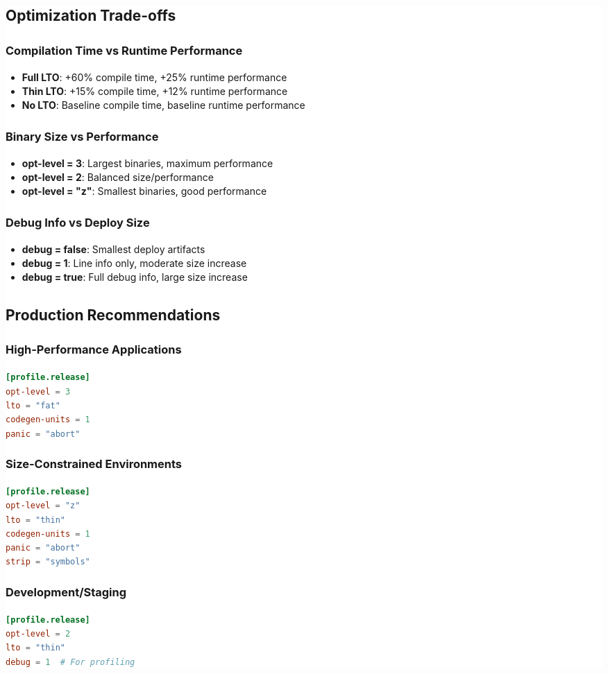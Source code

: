 ## Optimization Trade-offs

### Compilation Time vs Runtime Performance

- **Full LTO**: +60% compile time, +25% runtime performance
- **Thin LTO**: +15% compile time, +12% runtime performance
- **No LTO**: Baseline compile time, baseline runtime performance

### Binary Size vs Performance

- **opt-level = 3**: Largest binaries, maximum performance
- **opt-level = 2**: Balanced size/performance
- **opt-level = "z"**: Smallest binaries, good performance

### Debug Info vs Deploy Size

- **debug = false**: Smallest deploy artifacts
- **debug = 1**: Line info only, moderate size increase
- **debug = true**: Full debug info, large size increase

## Production Recommendations

### High-Performance Applications

```toml
[profile.release]
opt-level = 3
lto = "fat"
codegen-units = 1
panic = "abort"
```

### Size-Constrained Environments

```toml
[profile.release]
opt-level = "z"
lto = "thin"
codegen-units = 1
panic = "abort"
strip = "symbols"
```

### Development/Staging

```toml
[profile.release]
opt-level = 2
lto = "thin"
debug = 1  # For profiling
```
